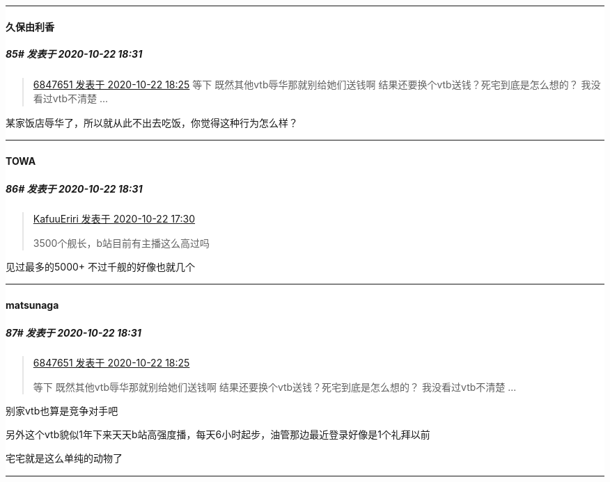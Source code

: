 





*****

####  久保由利香  
##### 85#       发表于 2020-10-22 18:31



<blockquote><a href="httphttps://bbs.saraba1st.com/2b/forum.php?mod=redirect&amp;goto=findpost&amp;pid=49130574&amp;ptid=1966479" target="_blank">6847651 发表于 2020-10-22 18:25</a>
等下 既然其他vtb辱华那就别给她们送钱啊 结果还要换个vtb送钱？死宅到底是怎么想的？ 我没看过vtb不清楚 ...</blockquote>
某家饭店辱华了，所以就从此不出去吃饭，你觉得这种行为怎么样？







*****

####  TOWA  
##### 86#       发表于 2020-10-22 18:31



<blockquote><a href="httphttps://bbs.saraba1st.com/2b/forum.php?mod=redirect&amp;goto=findpost&amp;pid=49129893&amp;ptid=1966479" target="_blank">KafuuEriri 发表于 2020-10-22 17:30</a>

3500个舰长，b站目前有主播这么高过吗</blockquote>
见过最多的5000+ 不过千舰的好像也就几个







*****

####  matsunaga  
##### 87#       发表于 2020-10-22 18:31



<blockquote><a href="httphttps://bbs.saraba1st.com/2b/forum.php?mod=redirect&amp;goto=findpost&amp;pid=49130574&amp;ptid=1966479" target="_blank">6847651 发表于 2020-10-22 18:25</a>

等下 既然其他vtb辱华那就别给她们送钱啊 结果还要换个vtb送钱？死宅到底是怎么想的？ 我没看过vtb不清楚 ...</blockquote>
别家vtb也算是竞争对手吧


另外这个vtb貌似1年下来天天b站高强度播，每天6小时起步，油管那边最近登录好像是1个礼拜以前

宅宅就是这么单纯的动物了







*****

